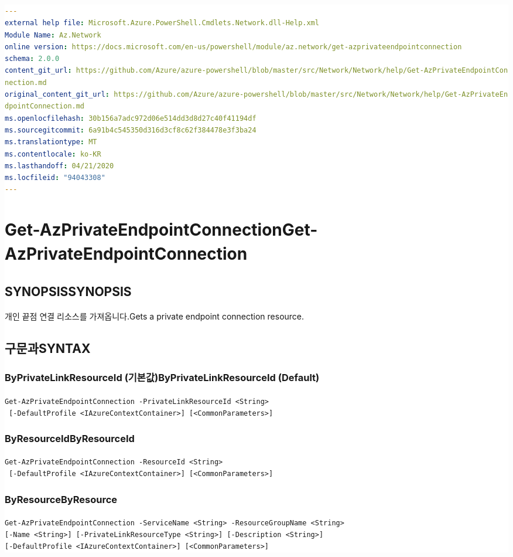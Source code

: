 ```yaml
---
external help file: Microsoft.Azure.PowerShell.Cmdlets.Network.dll-Help.xml
Module Name: Az.Network
online version: https://docs.microsoft.com/en-us/powershell/module/az.network/get-azprivateendpointconnection
schema: 2.0.0
content_git_url: https://github.com/Azure/azure-powershell/blob/master/src/Network/Network/help/Get-AzPrivateEndpointConnection.md
original_content_git_url: https://github.com/Azure/azure-powershell/blob/master/src/Network/Network/help/Get-AzPrivateEndpointConnection.md
ms.openlocfilehash: 30b156a7adc972d06e514dd3d8d27c40f41194df
ms.sourcegitcommit: 6a91b4c545350d316d3cf8c62f384478e3f3ba24
ms.translationtype: MT
ms.contentlocale: ko-KR
ms.lasthandoff: 04/21/2020
ms.locfileid: "94043308"
---
```

# <span data-ttu-id="3c89f-101">Get-AzPrivateEndpointConnection</span><span class="sxs-lookup"><span data-stu-id="3c89f-101">Get-AzPrivateEndpointConnection</span></span>

## <span data-ttu-id="3c89f-102">SYNOPSIS</span><span class="sxs-lookup"><span data-stu-id="3c89f-102">SYNOPSIS</span></span>
<span data-ttu-id="3c89f-103">개인 끝점 연결 리소스를 가져옵니다.</span><span class="sxs-lookup"><span data-stu-id="3c89f-103">Gets a private endpoint connection resource.</span></span>

## <span data-ttu-id="3c89f-104">구문과</span><span class="sxs-lookup"><span data-stu-id="3c89f-104">SYNTAX</span></span>

### <span data-ttu-id="3c89f-105">ByPrivateLinkResourceId (기본값)</span><span class="sxs-lookup"><span data-stu-id="3c89f-105">ByPrivateLinkResourceId (Default)</span></span>
```
Get-AzPrivateEndpointConnection -PrivateLinkResourceId <String>
 [-DefaultProfile <IAzureContextContainer>] [<CommonParameters>]
```

### <span data-ttu-id="3c89f-106">ByResourceId</span><span class="sxs-lookup"><span data-stu-id="3c89f-106">ByResourceId</span></span>
```
Get-AzPrivateEndpointConnection -ResourceId <String>
 [-DefaultProfile <IAzureContextContainer>] [<CommonParameters>]
```

### <span data-ttu-id="3c89f-107">ByResource</span><span class="sxs-lookup"><span data-stu-id="3c89f-107">ByResource</span></span>
```
Get-AzPrivateEndpointConnection -ServiceName <String> -ResourceGroupName <String>
[-Name <String>] [-PrivateLinkResourceType <String>] [-Description <String>]
[-DefaultProfile <IAzureContextContainer>] [<CommonParameters>]
```
